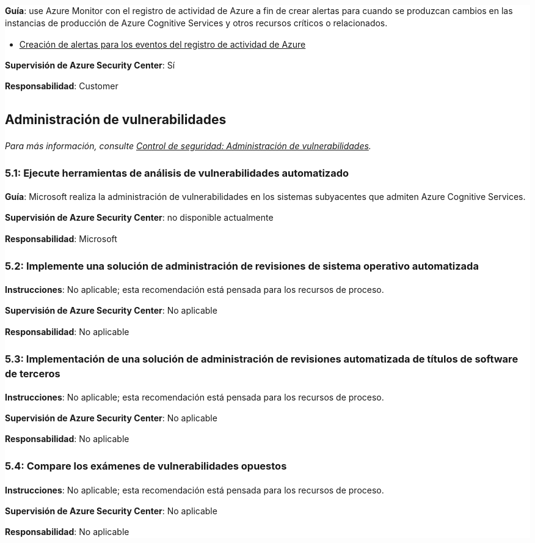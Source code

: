 **Guía**: use Azure Monitor con el registro de actividad de Azure a fin de crear alertas para cuando se produzcan cambios en las instancias de producción de Azure Cognitive Services y otros recursos críticos o relacionados.

* [Creación de alertas para los eventos del registro de actividad de Azure](https://docs.microsoft.com/azure/azure-monitor/platform/alerts-activity-log)

**Supervisión de Azure Security Center**: Sí

**Responsabilidad**: Customer

## <a name="vulnerability-management"></a>Administración de vulnerabilidades

*Para más información, consulte [Control de seguridad: Administración de vulnerabilidades](https://docs.microsoft.com/azure/security/benchmarks/security-control-vulnerability-management).*

### <a name="51-run-automated-vulnerability-scanning-tools"></a>5.1: Ejecute herramientas de análisis de vulnerabilidades automatizado

**Guía**: Microsoft realiza la administración de vulnerabilidades en los sistemas subyacentes que admiten Azure Cognitive Services.

**Supervisión de Azure Security Center**: no disponible actualmente

**Responsabilidad**: Microsoft

### <a name="52-deploy-automated-operating-system-patch-management-solution"></a>5.2: Implemente una solución de administración de revisiones de sistema operativo automatizada

**Instrucciones**: No aplicable; esta recomendación está pensada para los recursos de proceso.

**Supervisión de Azure Security Center**: No aplicable

**Responsabilidad**: No aplicable

### <a name="53-deploy-automated-patch-management-solution-for-third-party-software-titles"></a>5.3: Implementación de una solución de administración de revisiones automatizada de títulos de software de terceros

**Instrucciones**: No aplicable; esta recomendación está pensada para los recursos de proceso.

**Supervisión de Azure Security Center**: No aplicable

**Responsabilidad**: No aplicable

### <a name="54-compare-back-to-back-vulnerability-scans"></a>5.4: Compare los exámenes de vulnerabilidades opuestos

**Instrucciones**: No aplicable; esta recomendación está pensada para los recursos de proceso.

**Supervisión de Azure Security Center**: No aplicable

**Responsabilidad**: No aplicable

